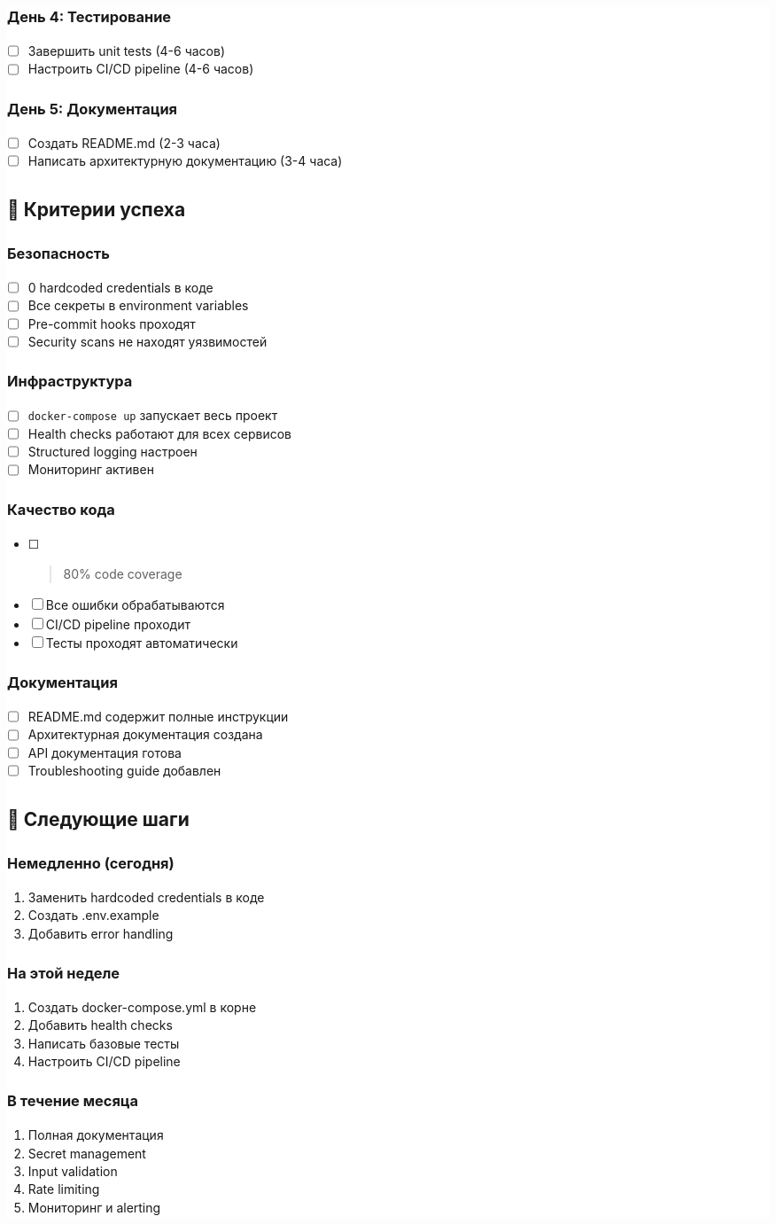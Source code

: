 ### День 4: Тестирование
- [ ] Завершить unit tests (4-6 часов)
- [ ] Настроить CI/CD pipeline (4-6 часов)

### День 5: Документация
- [ ] Создать README.md (2-3 часа)
- [ ] Написать архитектурную документацию (3-4 часа)

## 🎯 Критерии успеха

### Безопасность
- [ ] 0 hardcoded credentials в коде
- [ ] Все секреты в environment variables
- [ ] Pre-commit hooks проходят
- [ ] Security scans не находят уязвимостей

### Инфраструктура
- [ ] `docker-compose up` запускает весь проект
- [ ] Health checks работают для всех сервисов
- [ ] Structured logging настроен
- [ ] Мониторинг активен

### Качество кода
- [ ] >80% code coverage
- [ ] Все ошибки обрабатываются
- [ ] CI/CD pipeline проходит
- [ ] Тесты проходят автоматически

### Документация
- [ ] README.md содержит полные инструкции
- [ ] Архитектурная документация создана
- [ ] API документация готова
- [ ] Troubleshooting guide добавлен

## 🚀 Следующие шаги

### Немедленно (сегодня)
1. Заменить hardcoded credentials в коде
2. Создать .env.example
3. Добавить error handling

### На этой неделе
1. Создать docker-compose.yml в корне
2. Добавить health checks
3. Написать базовые тесты
4. Настроить CI/CD pipeline

### В течение месяца
1. Полная документация
2. Secret management
3. Input validation
4. Rate limiting
5. Мониторинг и alerting 